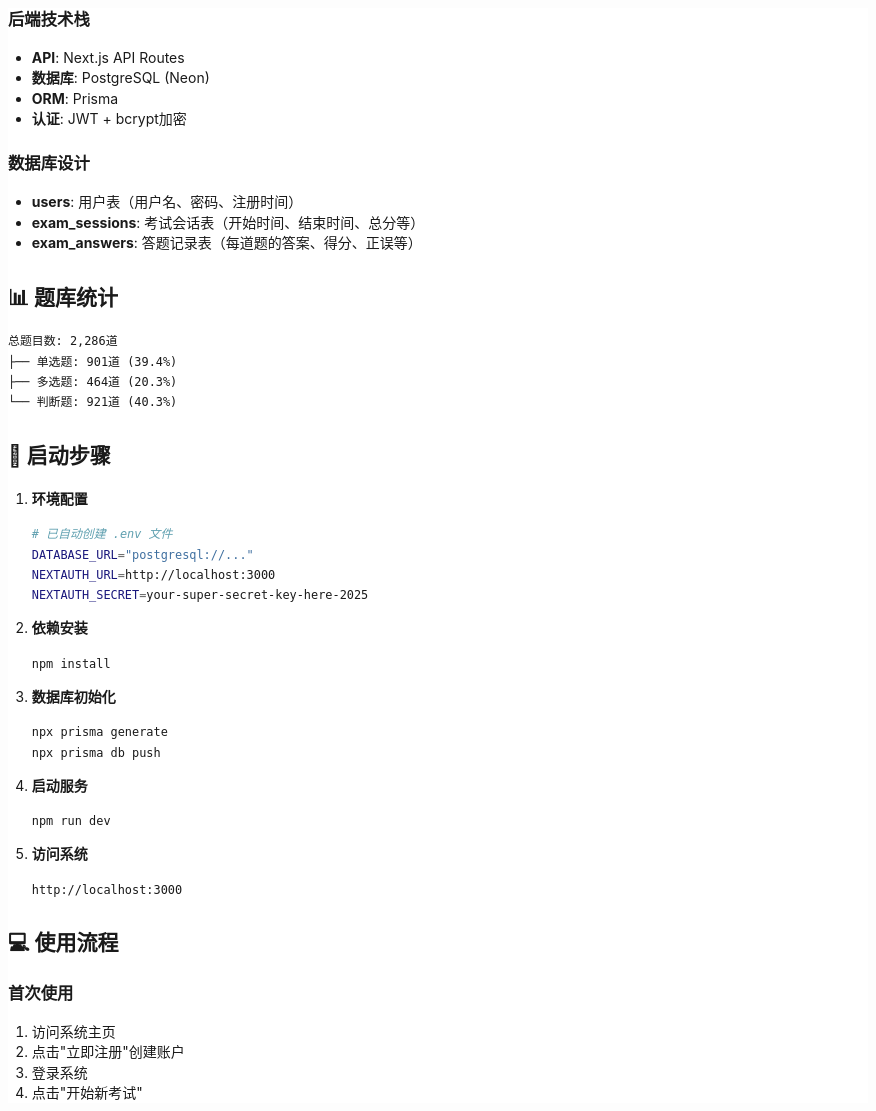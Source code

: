 ### 后端技术栈
- **API**: Next.js API Routes
- **数据库**: PostgreSQL (Neon)
- **ORM**: Prisma
- **认证**: JWT + bcrypt加密

### 数据库设计
- **users**: 用户表（用户名、密码、注册时间）
- **exam_sessions**: 考试会话表（开始时间、结束时间、总分等）
- **exam_answers**: 答题记录表（每道题的答案、得分、正误等）

## 📊 题库统计

```
总题目数: 2,286道
├── 单选题: 901道 (39.4%)
├── 多选题: 464道 (20.3%)
└── 判断题: 921道 (40.3%)
```

## 🚀 启动步骤

1. **环境配置**
   ```bash
   # 已自动创建 .env 文件
   DATABASE_URL="postgresql://..."
   NEXTAUTH_URL=http://localhost:3000
   NEXTAUTH_SECRET=your-super-secret-key-here-2025
   ```

2. **依赖安装**
   ```bash
   npm install
   ```

3. **数据库初始化**
   ```bash
   npx prisma generate
   npx prisma db push
   ```

4. **启动服务**
   ```bash
   npm run dev
   ```

5. **访问系统**
   ```
   http://localhost:3000
   ```

## 💻 使用流程

### 首次使用
1. 访问系统主页
2. 点击"立即注册"创建账户
3. 登录系统
4. 点击"开始新考试"
